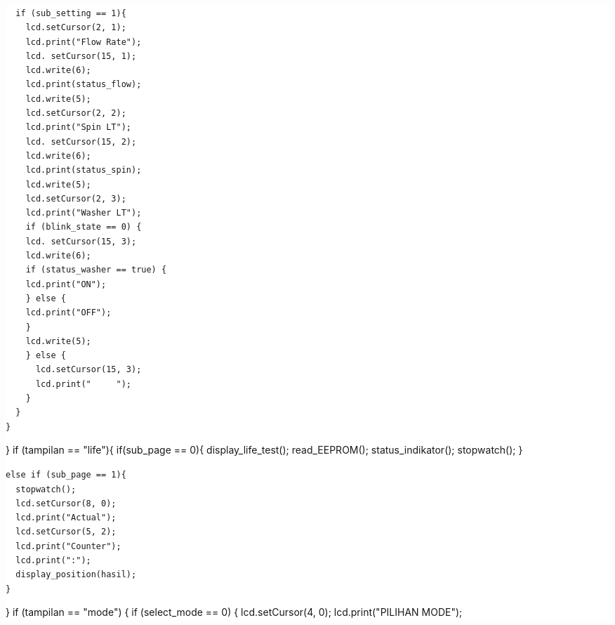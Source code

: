       if (sub_setting == 1){
        lcd.setCursor(2, 1);
        lcd.print("Flow Rate");
        lcd. setCursor(15, 1);
        lcd.write(6);
        lcd.print(status_flow);
        lcd.write(5);
        lcd.setCursor(2, 2);
        lcd.print("Spin LT");
        lcd. setCursor(15, 2);
        lcd.write(6);
        lcd.print(status_spin);
        lcd.write(5);
        lcd.setCursor(2, 3);
        lcd.print("Washer LT");
        if (blink_state == 0) {
        lcd. setCursor(15, 3);
        lcd.write(6);
        if (status_washer == true) {
        lcd.print("ON");
        } else {
        lcd.print("OFF");
        }
        lcd.write(5);
        } else {
          lcd.setCursor(15, 3);
          lcd.print("     ");
        }
      }    
    }
  }
  if (tampilan == "life"){
    if(sub_page == 0){
    display_life_test();
    read_EEPROM();
    status_indikator();
    stopwatch();
    }

    else if (sub_page == 1){
      stopwatch();
      lcd.setCursor(8, 0);
      lcd.print("Actual");
      lcd.setCursor(5, 2);
      lcd.print("Counter");
      lcd.print(":");
      display_position(hasil);
    }
  }
  if (tampilan == "mode") {
    if (select_mode == 0) {
      lcd.setCursor(4, 0);
      lcd.print("PILIHAN MODE");
